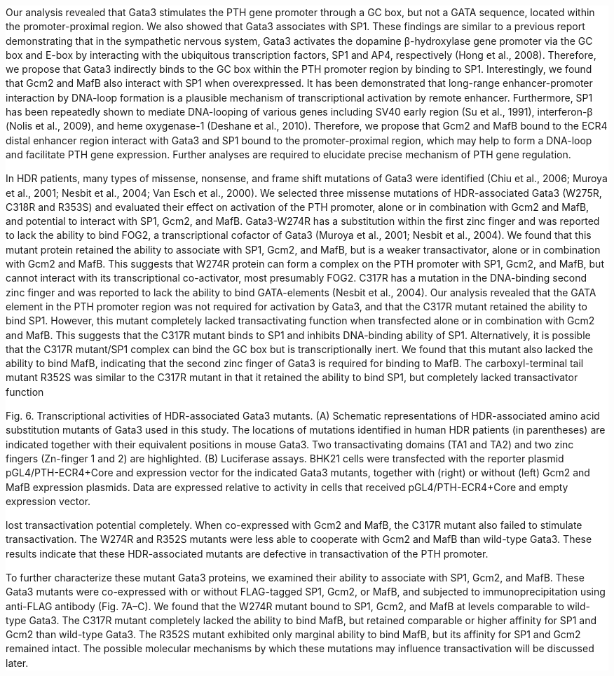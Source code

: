 Our analysis revealed that Gata3 stimulates the PTH gene promoter through a GC box, but not a GATA sequence, located within the promoter-proximal region. We also showed that Gata3 associates with SP1. These findings are similar to a previous report demonstrating that in the sympathetic nervous system, Gata3 activates the dopamine β-hydroxylase gene promoter via the GC box and E-box by interacting with the ubiquitous transcription factors, SP1 and AP4, respectively (Hong et al., 2008). Therefore, we propose that Gata3 indirectly binds to the GC box within the PTH promoter region by binding to SP1. Interestingly, we found that Gcm2 and MafB also interact with SP1 when overexpressed. It has been demonstrated that long-range enhancer-promoter interaction by DNA-loop formation is a plausible mechanism of transcriptional activation by remote enhancer. Furthermore, SP1 has been repeatedly shown to mediate DNA-looping of various genes including SV40 early region (Su et al., 1991), interferon-β (Nolis et al., 2009), and heme oxygenase-1 (Deshane et al., 2010). Therefore, we propose that Gcm2 and MafB bound to the ECR4 distal enhancer region interact with Gata3 and SP1 bound to the promoter-proximal region, which may help to form a DNA-loop and facilitate PTH gene expression. Further analyses are required to elucidate precise mechanism of PTH gene regulation.

In HDR patients, many types of missense, nonsense, and frame shift mutations of Gata3 were identified (Chiu et al., 2006; Muroya et al., 2001; Nesbit et al., 2004; Van Esch et al., 2000). We selected three missense mutations of HDR-associated Gata3 (W275R, C318R and R353S) and evaluated their effect on activation of the PTH promoter, alone or in combination with Gcm2 and MafB, and potential to interact with SP1, Gcm2, and MafB. Gata3-W274R has a substitution within the first zinc finger and was reported to lack the ability to bind FOG2, a transcriptional cofactor of Gata3 (Muroya et al., 2001; Nesbit et al., 2004). We found that this mutant protein retained the ability to associate with SP1, Gcm2, and MafB, but is a weaker transactivator, alone or in combination with Gcm2 and MafB. This suggests that W274R protein can form a complex on the PTH promoter with SP1, Gcm2, and MafB, but cannot interact with its transcriptional co-activator, most presumably FOG2. C317R has a mutation in the DNA-binding second zinc finger and was reported to lack the ability to bind GATA-elements (Nesbit et al., 2004). Our analysis revealed that the GATA element in the PTH promoter region was not required for activation by Gata3, and that the C317R mutant retained the ability to bind SP1. However, this mutant completely lacked transactivating function when transfected alone or in combination with Gcm2 and MafB. This suggests that the C317R mutant binds to SP1 and inhibits DNA-binding ability of SP1. Alternatively, it is possible that the C317R mutant/SP1 complex can bind the GC box but is transcriptionally inert. We found that this mutant also lacked the ability to bind MafB, indicating that the second zinc finger of Gata3 is required for binding to MafB. The carboxyl-terminal tail mutant R352S was similar to the C317R mutant in that it retained the ability to bind SP1, but completely lacked transactivator function

Fig. 6. Transcriptional activities of HDR-associated Gata3 mutants. (A) Schematic representations of HDR-associated amino acid substitution mutants of Gata3 used in this study. The locations of mutations identified in human HDR patients (in parentheses) are indicated together with their equivalent positions in mouse Gata3. Two transactivating domains (TA1 and TA2) and two zinc fingers (Zn-finger 1 and 2) are highlighted. (B) Luciferase assays. BHK21 cells were transfected with the reporter plasmid pGL4/PTH-ECR4+Core and expression vector for the indicated Gata3 mutants, together with (right) or without (left) Gcm2 and MafB expression plasmids. Data are expressed relative to activity in cells that received pGL4/PTH-ECR4+Core and empty expression vector.

lost transactivation potential completely. When co-expressed with Gcm2 and MafB, the C317R mutant also failed to stimulate transactivation. The W274R and R352S mutants were less able to cooperate with Gcm2 and MafB than wild-type Gata3. These results indicate that these HDR-associated mutants are defective in transactivation of the PTH promoter.

To further characterize these mutant Gata3 proteins, we examined their ability to associate with SP1, Gcm2, and MafB. These Gata3 mutants were co-expressed with or without FLAG-tagged SP1, Gcm2, or MafB, and subjected to immunoprecipitation using anti-FLAG antibody (Fig. 7A–C). We found that the W274R mutant bound to SP1, Gcm2, and MafB at levels comparable to wild-type Gata3. The C317R mutant completely lacked the ability to bind MafB, but retained comparable or higher affinity for SP1 and Gcm2 than wild-type Gata3. The R352S mutant exhibited only marginal ability to bind MafB, but its affinity for SP1 and Gcm2 remained intact. The possible molecular mechanisms by which these mutations may influence transactivation will be discussed later.
